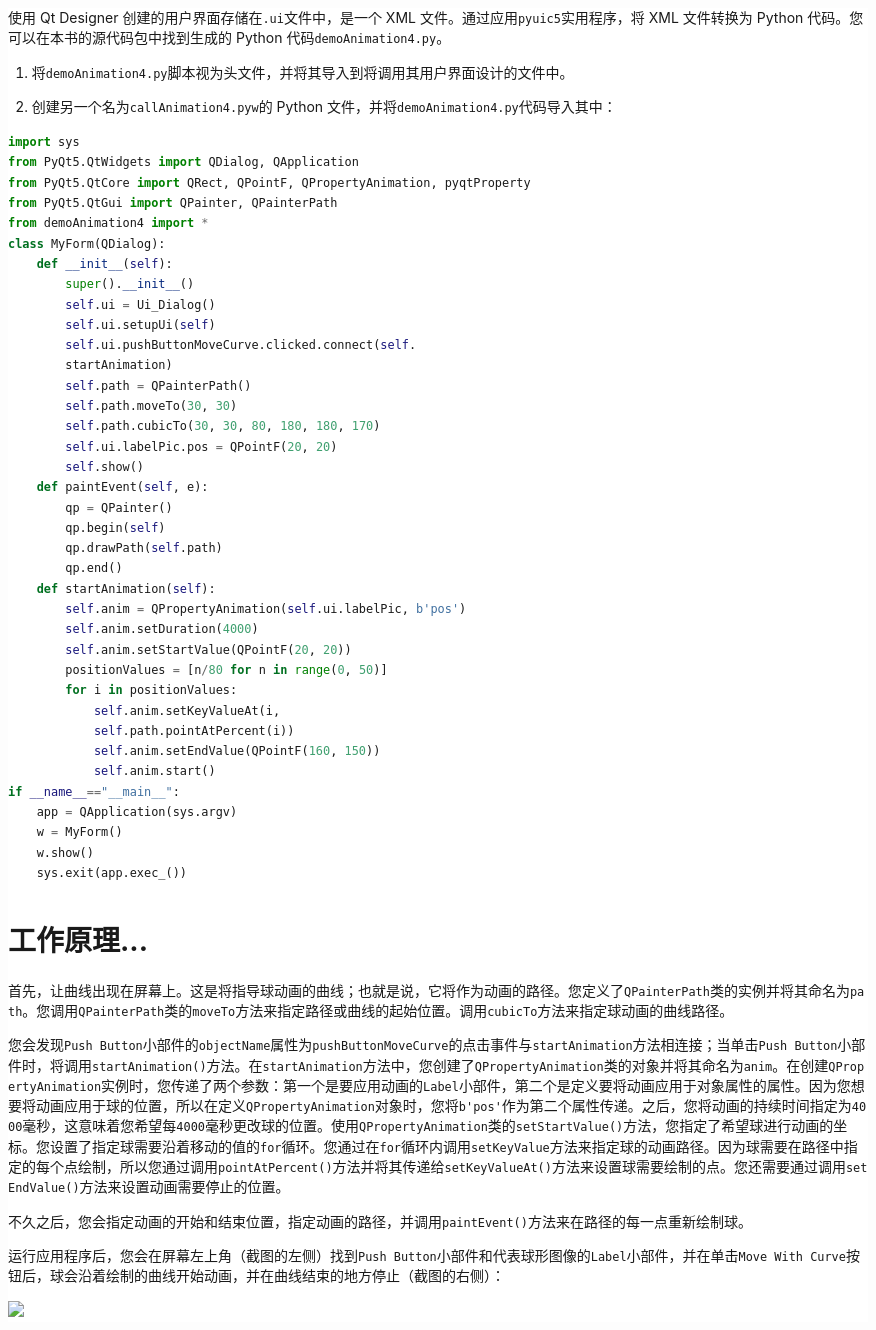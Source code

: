 使用 Qt Designer 创建的用户界面存储在`.ui`文件中，是一个 XML 文件。通过应用`pyuic5`实用程序，将 XML 文件转换为 Python 代码。您可以在本书的源代码包中找到生成的 Python 代码`demoAnimation4.py`。

1.  将`demoAnimation4.py`脚本视为头文件，并将其导入到将调用其用户界面设计的文件中。

1.  创建另一个名为`callAnimation4.pyw`的 Python 文件，并将`demoAnimation4.py`代码导入其中：

```py
import sys
from PyQt5.QtWidgets import QDialog, QApplication
from PyQt5.QtCore import QRect, QPointF, QPropertyAnimation, pyqtProperty
from PyQt5.QtGui import QPainter, QPainterPath
from demoAnimation4 import *
class MyForm(QDialog):
    def __init__(self):
        super().__init__()
        self.ui = Ui_Dialog()
        self.ui.setupUi(self)
        self.ui.pushButtonMoveCurve.clicked.connect(self.
        startAnimation)
        self.path = QPainterPath()
        self.path.moveTo(30, 30)
        self.path.cubicTo(30, 30, 80, 180, 180, 170)
        self.ui.labelPic.pos = QPointF(20, 20)
        self.show()
    def paintEvent(self, e):
        qp = QPainter()
        qp.begin(self)
        qp.drawPath(self.path)
        qp.end()
    def startAnimation(self):
        self.anim = QPropertyAnimation(self.ui.labelPic, b'pos')
        self.anim.setDuration(4000)
        self.anim.setStartValue(QPointF(20, 20))
        positionValues = [n/80 for n in range(0, 50)]
        for i in positionValues:
            self.anim.setKeyValueAt(i,  
            self.path.pointAtPercent(i))
            self.anim.setEndValue(QPointF(160, 150))
            self.anim.start()
if __name__=="__main__":
    app = QApplication(sys.argv)
    w = MyForm()
    w.show()
    sys.exit(app.exec_())
```

# 工作原理...

首先，让曲线出现在屏幕上。这是将指导球动画的曲线；也就是说，它将作为动画的路径。您定义了`QPainterPath`类的实例并将其命名为`path`。您调用`QPainterPath`类的`moveTo`方法来指定路径或曲线的起始位置。调用`cubicTo`方法来指定球动画的曲线路径。

您会发现`Push Button`小部件的`objectName`属性为`pushButtonMoveCurve`的点击事件与`startAnimation`方法相连接；当单击`Push Button`小部件时，将调用`startAnimation()`方法。在`startAnimation`方法中，您创建了`QPropertyAnimation`类的对象并将其命名为`anim`。在创建`QPropertyAnimation`实例时，您传递了两个参数：第一个是要应用动画的`Label`小部件，第二个是定义要将动画应用于对象属性的属性。因为您想要将动画应用于球的位置，所以在定义`QPropertyAnimation`对象时，您将`b'pos'`作为第二个属性传递。之后，您将动画的持续时间指定为`4000`毫秒，这意味着您希望每`4000`毫秒更改球的位置。使用`QPropertyAnimation`类的`setStartValue()`方法，您指定了希望球进行动画的坐标。您设置了指定球需要沿着移动的值的`for`循环。您通过在`for`循环内调用`setKeyValue`方法来指定球的动画路径。因为球需要在路径中指定的每个点绘制，所以您通过调用`pointAtPercent()`方法并将其传递给`setKeyValueAt()`方法来设置球需要绘制的点。您还需要通过调用`setEndValue()`方法来设置动画需要停止的位置。

不久之后，您会指定动画的开始和结束位置，指定动画的路径，并调用`paintEvent()`方法来在路径的每一点重新绘制球。

运行应用程序后，您会在屏幕左上角（截图的左侧）找到`Push Button`小部件和代表球形图像的`Label`小部件，并在单击`Move With Curve`按钮后，球会沿着绘制的曲线开始动画，并在曲线结束的地方停止（截图的右侧）：

![](img/4a89a80e-ad09-4699-bae1-03d9950497f4.png)
